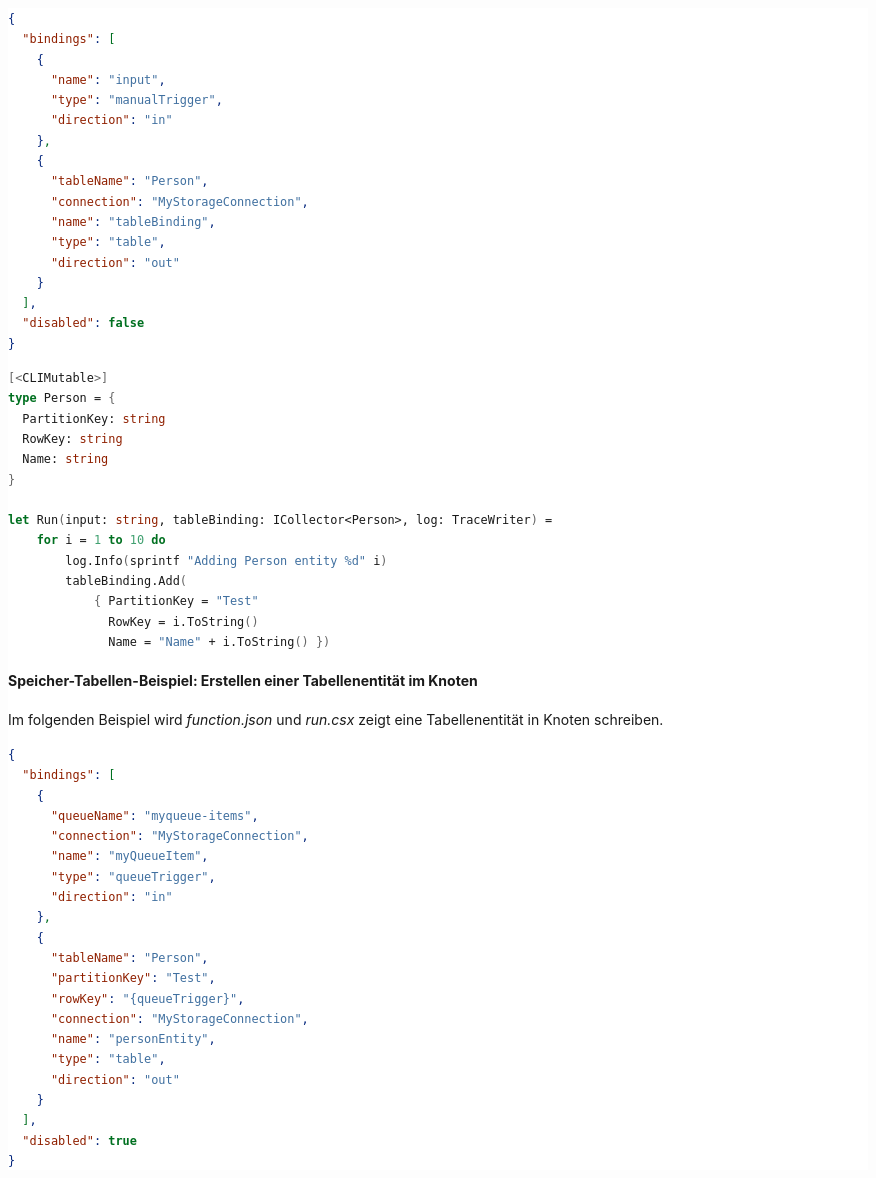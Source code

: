 ```json
{
  "bindings": [
    {
      "name": "input",
      "type": "manualTrigger",
      "direction": "in"
    },
    {
      "tableName": "Person",
      "connection": "MyStorageConnection",
      "name": "tableBinding",
      "type": "table",
      "direction": "out"
    }
  ],
  "disabled": false
}
```

```fsharp
[<CLIMutable>]
type Person = {
  PartitionKey: string
  RowKey: string
  Name: string
}

let Run(input: string, tableBinding: ICollector<Person>, log: TraceWriter) =
    for i = 1 to 10 do
        log.Info(sprintf "Adding Person entity %d" i)
        tableBinding.Add(
            { PartitionKey = "Test"
              RowKey = i.ToString()
              Name = "Name" + i.ToString() })
```

#### <a name="storage-tables-example-create-a-table-entity-in-node"></a>Speicher-Tabellen-Beispiel: Erstellen einer Tabellenentität im Knoten

Im folgenden Beispiel wird *function.json* und *run.csx* zeigt eine Tabellenentität in Knoten schreiben.

```json
{
  "bindings": [
    {
      "queueName": "myqueue-items",
      "connection": "MyStorageConnection",
      "name": "myQueueItem",
      "type": "queueTrigger",
      "direction": "in"
    },
    {
      "tableName": "Person",
      "partitionKey": "Test",
      "rowKey": "{queueTrigger}",
      "connection": "MyStorageConnection",
      "name": "personEntity",
      "type": "table",
      "direction": "out"
    }
  ],
  "disabled": true
}
```